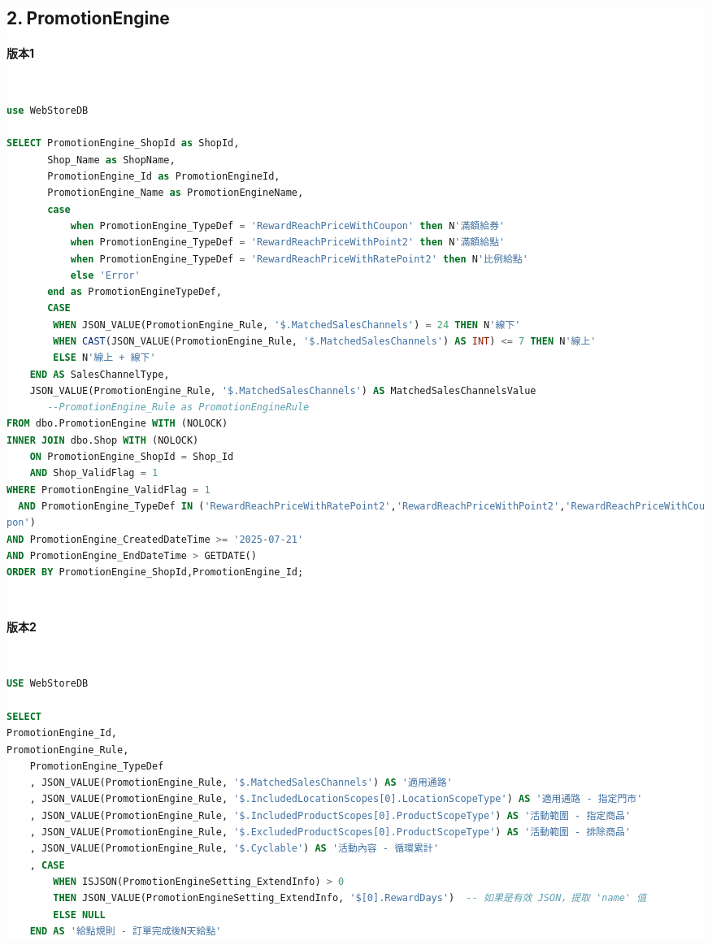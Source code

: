 ## 2. PromotionEngine

**版本1**

<br>

```sql
use WebStoreDB

SELECT PromotionEngine_ShopId as ShopId,
       Shop_Name as ShopName,
       PromotionEngine_Id as PromotionEngineId,
       PromotionEngine_Name as PromotionEngineName,
       case
           when PromotionEngine_TypeDef = 'RewardReachPriceWithCoupon' then N'滿額給券'
           when PromotionEngine_TypeDef = 'RewardReachPriceWithPoint2' then N'滿額給點'
           when PromotionEngine_TypeDef = 'RewardReachPriceWithRatePoint2' then N'比例給點'
           else 'Error'
       end as PromotionEngineTypeDef,
       CASE
        WHEN JSON_VALUE(PromotionEngine_Rule, '$.MatchedSalesChannels') = 24 THEN N'線下'
        WHEN CAST(JSON_VALUE(PromotionEngine_Rule, '$.MatchedSalesChannels') AS INT) <= 7 THEN N'線上'
        ELSE N'線上 + 線下'
    END AS SalesChannelType,
    JSON_VALUE(PromotionEngine_Rule, '$.MatchedSalesChannels') AS MatchedSalesChannelsValue
       --PromotionEngine_Rule as PromotionEngineRule
FROM dbo.PromotionEngine WITH (NOLOCK)
INNER JOIN dbo.Shop WITH (NOLOCK)
    ON PromotionEngine_ShopId = Shop_Id
    AND Shop_ValidFlag = 1
WHERE PromotionEngine_ValidFlag = 1
  AND PromotionEngine_TypeDef IN ('RewardReachPriceWithRatePoint2','RewardReachPriceWithPoint2','RewardReachPriceWithCoupon')
AND PromotionEngine_CreatedDateTime >= '2025-07-21'
AND PromotionEngine_EndDateTime > GETDATE()
ORDER BY PromotionEngine_ShopId,PromotionEngine_Id;
```

<br>

**版本2**

<br>

```sql
USE WebStoreDB
 
SELECT
PromotionEngine_Id,
PromotionEngine_Rule,
    PromotionEngine_TypeDef
    , JSON_VALUE(PromotionEngine_Rule, '$.MatchedSalesChannels') AS '適用通路'
    , JSON_VALUE(PromotionEngine_Rule, '$.IncludedLocationScopes[0].LocationScopeType') AS '適用通路 - 指定門市'
    , JSON_VALUE(PromotionEngine_Rule, '$.IncludedProductScopes[0].ProductScopeType') AS '活動範圍 - 指定商品'
    , JSON_VALUE(PromotionEngine_Rule, '$.ExcludedProductScopes[0].ProductScopeType') AS '活動範圍 - 排除商品'
    , JSON_VALUE(PromotionEngine_Rule, '$.Cyclable') AS '活動內容 - 循環累計'
    , CASE
        WHEN ISJSON(PromotionEngineSetting_ExtendInfo) > 0
        THEN JSON_VALUE(PromotionEngineSetting_ExtendInfo, '$[0].RewardDays')  -- 如果是有效 JSON，提取 'name' 值
        ELSE NULL
    END AS '給點規則 - 訂單完成後N天給點'
```